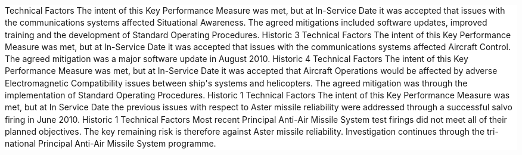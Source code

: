 <td>
Technical Factors
</td>
<td>The intent of this Key Performance Measure was met, but at In-Service Date it was accepted that issues with the communications systems affected Situational Awareness. The agreed mitigations included software updates, improved training and the development of Standard Operating Procedures.</td>
</tr>
<tr>
<td>Historic</td>
<td>3</td>
<td>
Technical Factors
</td>
<td>The intent of this Key Performance Measure was met, but at In-Service Date it was accepted that issues with the communications systems affected Aircraft Control. The agreed mitigation was a major software update in August 2010.</td>
</tr>
<tr>
<td>Historic</td>
<td>4</td>
<td>
Technical Factors
</td>
<td>The intent of this Key Performance Measure was met, but at In-Service Date it was accepted that Aircraft Operations would be affected by adverse Electromagnetic Compatibility issues between ship's systems and helicopters. The agreed mitigation was through the implementation of Standard Operating Procedures.</td>
</tr>
<tr>
<td>Historic</td>
<td>1</td>
<td>
Technical Factors
</td>
<td>The intent of this Key Performance Measure was met, but at In Service Date the previous issues with respect to Aster missile reliability were addressed through a successful salvo firing in June 2010.</td>
</tr>
<tr>
<td>Historic</td>
<td>1</td>
<td>
Technical Factors
</td>
<td>Most recent Principal Anti-Air Missile System test firings did not meet all of their planned objectives. The key remaining risk is therefore against Aster missile reliability. Investigation continues through the tri-national Principal Anti-Air Missile System programme.</td>
</tr>
</tbody>
</table>

